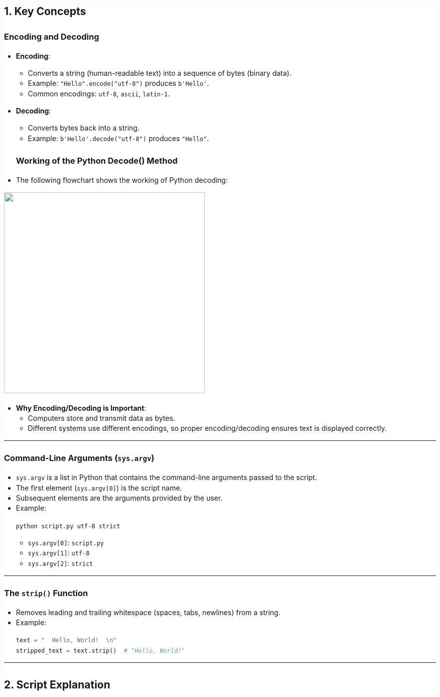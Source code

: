 
## **1. Key Concepts**

### **Encoding and Decoding**

- **Encoding**:
  - Converts a string (human-readable text) into a sequence of bytes (binary data).
  - Example: `"Hello".encode("utf-8")` produces `b'Hello'`.
  - Common encodings: `utf-8`, `ascii`, `latin-1`.

- **Decoding**:
  - Converts bytes back into a string.
  - Example: `b'Hello'.decode("utf-8")` produces `"Hello"`.
  ### Working of the Python Decode() Method 
- The following flowchart shows the working of Python decoding:
<img src="https://github.com/user-attachments/assets/9e328e8a-ae87-4914-becd-8becdeb5afdc" height = "400" width="400" />


- **Why Encoding/Decoding is Important**:
  - Computers store and transmit data as bytes.
  - Different systems use different encodings, so proper encoding/decoding ensures text is displayed correctly.

---

### **Command-Line Arguments (`sys.argv`)**

- `sys.argv` is a list in Python that contains the command-line arguments passed to the script.
- The first element (`sys.argv[0]`) is the script name.
- Subsequent elements are the arguments provided by the user.
- Example:
  ```bash
  python script.py utf-8 strict
  ```
  - `sys.argv[0]`: `script.py`
  - `sys.argv[1]`: `utf-8`
  - `sys.argv[2]`: `strict`

---

### **The `strip()` Function**

- Removes leading and trailing whitespace (spaces, tabs, newlines) from a string.
- Example:
  ```python
  text = "  Hello, World!  \n"
  stripped_text = text.strip()  # "Hello, World!"
  ```

---

## **2. Script Explanation**

